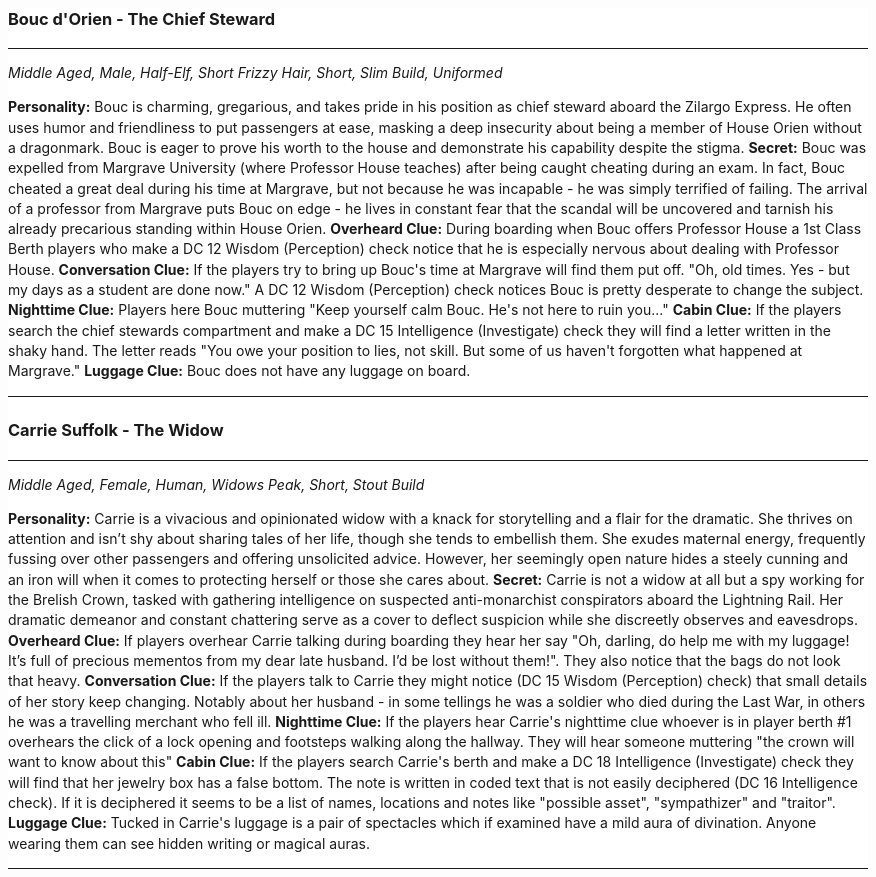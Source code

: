 ### Bouc d'Orien - The Chief Steward
---
_Middle Aged, Male, Half-Elf, Short Frizzy Hair, Short, Slim Build, Uniformed_

**Personality:** Bouc is charming, gregarious, and takes pride in his position as chief steward aboard the Zilargo Express. He often uses humor and friendliness to put passengers at ease, masking a deep insecurity about being a member of House Orien without a dragonmark. Bouc is eager to prove his worth to the house and demonstrate his capability despite the stigma.
**Secret:** Bouc was expelled from Margrave University (where Professor House teaches) after being caught cheating during an exam. In fact, Bouc cheated a great deal during his time at Margrave, but not because he was incapable - he was simply terrified of failing.  The arrival of a professor from Margrave puts Bouc on edge - he lives in constant fear that the scandal will be uncovered and tarnish his already precarious standing within House Orien.
**Overheard Clue:** During boarding when Bouc offers Professor House a 1st Class Berth players who make a DC 12 Wisdom (Perception) check notice that he is especially nervous about dealing with Professor House.
**Conversation Clue:** If the players try to bring up Bouc's time at Margrave will find them put off.  "Oh, old times.  Yes - but my days as a student are done now."  A DC 12 Wisdom (Perception) check notices Bouc is pretty desperate to change the subject.
**Nighttime Clue:** Players here Bouc muttering "Keep yourself calm Bouc.  He's not here to ruin you..."
**Cabin Clue:** If the players search the chief stewards compartment and make a DC 15 Intelligence (Investigate) check they will find a letter written in the shaky hand.  The letter reads "You owe your position to lies, not skill.  But some of us haven't forgotten what happened at Margrave."
**Luggage Clue:** Bouc does not have any luggage on board.

---
### Carrie Suffolk - The Widow
---
_Middle Aged, Female, Human, Widows Peak, Short, Stout Build_

**Personality:** Carrie is a vivacious and opinionated widow with a knack for storytelling and a flair for the dramatic. She thrives on attention and isn’t shy about sharing tales of her life, though she tends to embellish them. She exudes maternal energy, frequently fussing over other passengers and offering unsolicited advice. However, her seemingly open nature hides a steely cunning and an iron will when it comes to protecting herself or those she cares about.
**Secret:** Carrie is not a widow at all but a spy working for the Brelish Crown, tasked with gathering intelligence on suspected anti-monarchist conspirators aboard the Lightning Rail. Her dramatic demeanor and constant chattering serve as a cover to deflect suspicion while she discreetly observes and eavesdrops.
**Overheard Clue:** If players overhear Carrie talking during boarding they hear her say "Oh, darling, do help me with my luggage! It’s full of precious mementos from my dear late husband. I’d be lost without them!".  They also notice that the bags do not look that heavy.
**Conversation Clue:** If the players talk to Carrie they might notice (DC 15 Wisdom (Perception) check) that small details of her story keep changing.  Notably about her husband - in some tellings he was a soldier who died during the Last War, in others he was a travelling merchant who fell ill.
**Nighttime Clue:** If the players hear Carrie's nighttime clue whoever is in player berth #1 overhears the click of a lock opening and footsteps walking along the hallway.  They will hear someone muttering "the crown will want to know about this"
**Cabin Clue:** If the players search Carrie's berth and make a DC 18 Intelligence (Investigate) check they will find that her jewelry box has a false bottom.  The note is written in coded text that is not easily deciphered (DC 16 Intelligence check).  If it is deciphered it seems to be a list of names, locations and notes like "possible asset", "sympathizer" and "traitor".
**Luggage Clue:** Tucked in Carrie's luggage is a pair of spectacles which if examined have a mild aura of divination.  Anyone wearing them can see hidden writing or magical auras.

---